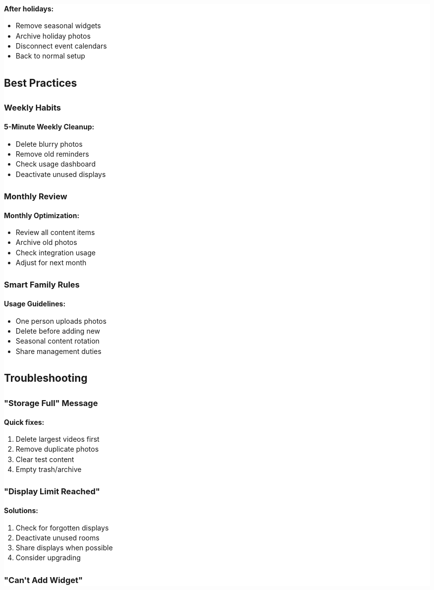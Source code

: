 **After holidays:**
- Remove seasonal widgets
- Archive holiday photos
- Disconnect event calendars
- Back to normal setup

## Best Practices

### Weekly Habits

**5-Minute Weekly Cleanup:**
- Delete blurry photos
- Remove old reminders
- Check usage dashboard
- Deactivate unused displays

### Monthly Review

**Monthly Optimization:**
- Review all content items
- Archive old photos
- Check integration usage
- Adjust for next month

### Smart Family Rules

**Usage Guidelines:**
- One person uploads photos
- Delete before adding new
- Seasonal content rotation
- Share management duties

## Troubleshooting

### "Storage Full" Message

**Quick fixes:**
1. Delete largest videos first
2. Remove duplicate photos
3. Clear test content
4. Empty trash/archive

### "Display Limit Reached"

**Solutions:**
1. Check for forgotten displays
2. Deactivate unused rooms
3. Share displays when possible
4. Consider upgrading

### "Can't Add Widget"

